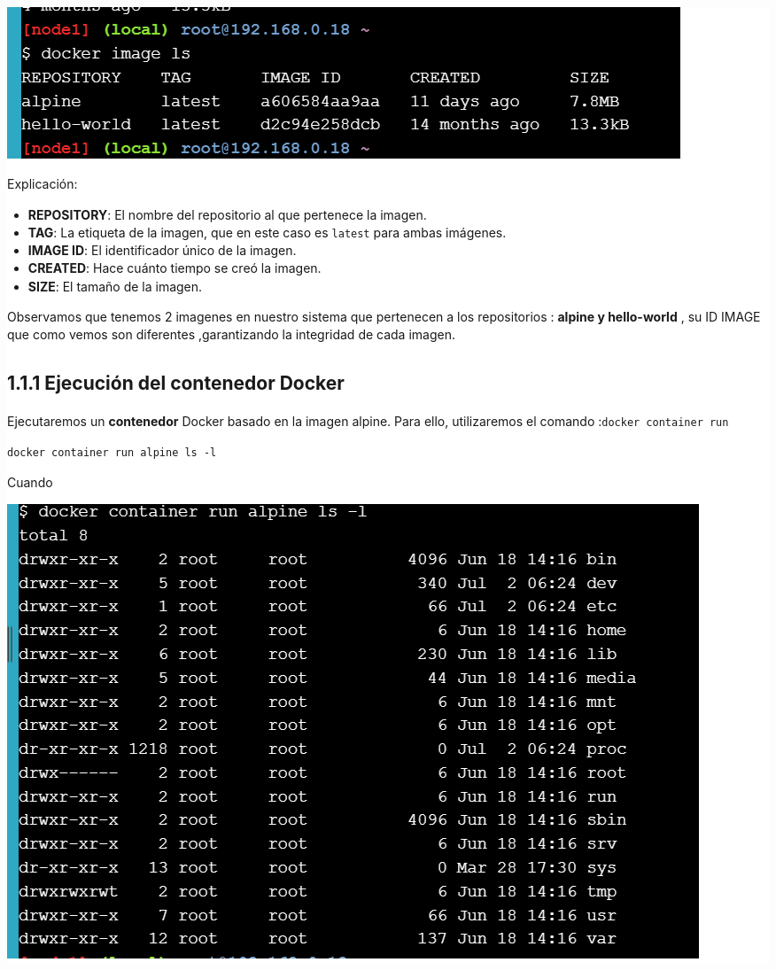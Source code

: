 ![Untitled](images/Untitled%203.png)

Explicación:

- **REPOSITORY**: El nombre del repositorio al que pertenece la imagen.
- **TAG**: La etiqueta de la imagen, que en este caso es `latest` para ambas imágenes.
- **IMAGE ID**: El identificador único de la imagen.
- **CREATED**: Hace cuánto tiempo se creó la imagen.
- **SIZE**: El tamaño de la imagen.

Observamos que tenemos 2 imagenes en nuestro sistema que pertenecen a los repositorios : **alpine y hello-world** , su ID IMAGE que como vemos son diferentes ,garantizando la integridad de cada imagen.

## **1.1.1 Ejecución del contenedor Docker**

Ejecutaremos un **contenedor** Docker basado en la imagen alpine. Para ello, utilizaremos el comando :`docker container run`

```
docker container run alpine ls -l
```

Cuando 

![Untitled](images/Untitled%204.png)
